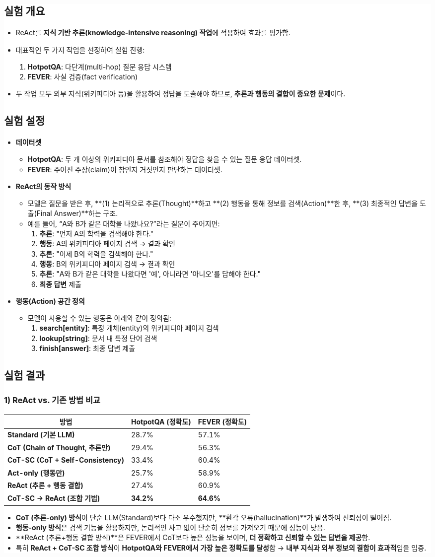 ## 실험 개요

- ReAct를 **지식 기반 추론(knowledge-intensive reasoning) 작업**에 적용하여 효과를 평가함.
- 대표적인 두 가지 작업을 선정하여 실험 진행:

  1. **HotpotQA**: 다단계(multi-hop) 질문 응답 시스템
  2. **FEVER**: 사실 검증(fact verification)

- 두 작업 모두 외부 지식(위키피디아 등)을 활용하여 정답을 도출해야 하므로, **추론과 행동의 결합이 중요한 문제**이다.

## 실험 설정

- **데이터셋**

  - **HotpotQA**: 두 개 이상의 위키피디아 문서를 참조해야 정답을 찾을 수 있는 질문 응답 데이터셋.
  - **FEVER**: 주어진 주장(claim)이 참인지 거짓인지 판단하는 데이터셋.

- **ReAct의 동작 방식**

  - 모델은 질문을 받은 후, **(1) 논리적으로 추론(Thought)**하고 **(2) 행동을 통해 정보를 검색(Action)**한 후, **(3) 최종적인 답변을 도출(Final Answer)**하는 구조.
  - 예를 들어, “A와 B가 같은 대학을 나왔나요?”라는 질문이 주어지면:
    1. **추론**: "먼저 A의 학력을 검색해야 한다."
    2. **행동**: A의 위키피디아 페이지 검색 → 결과 확인
    3. **추론**: "이제 B의 학력을 검색해야 한다."
    4. **행동**: B의 위키피디아 페이지 검색 → 결과 확인
    5. **추론**: "A와 B가 같은 대학을 나왔다면 '예', 아니라면 '아니오'를 답해야 한다."
    6. **최종 답변** 제출

- **행동(Action) 공간 정의**
  - 모델이 사용할 수 있는 행동은 아래와 같이 정의됨:
    1. **search[entity]**: 특정 개체(entity)의 위키피디아 페이지 검색
    2. **lookup[string]**: 문서 내 특정 단어 검색
    3. **finish[answer]**: 최종 답변 제출

## 실험 결과

### 1) ReAct vs. 기존 방법 비교

| 방법                                | HotpotQA (정확도) | FEVER (정확도) |
| ----------------------------------- | ----------------- | -------------- |
| **Standard (기본 LLM)**             | 28.7%             | 57.1%          |
| **CoT (Chain of Thought, 추론만)**  | 29.4%             | 56.3%          |
| **CoT-SC (CoT + Self-Consistency)** | 33.4%             | 60.4%          |
| **Act-only (행동만)**               | 25.7%             | 58.9%          |
| **ReAct (추론 + 행동 결합)**        | 27.4%             | 60.9%          |
| **CoT-SC → ReAct (조합 기법)**      | **34.2%**         | **64.6%**      |

- **CoT (추론-only) 방식**이 단순 LLM(Standard)보다 다소 우수했지만, **환각 오류(hallucination)**가 발생하여 신뢰성이 떨어짐.
- **행동-only 방식**은 검색 기능을 활용하지만, 논리적인 사고 없이 단순히 정보를 가져오기 때문에 성능이 낮음.
- **ReAct (추론+행동 결합 방식)**은 FEVER에서 CoT보다 높은 성능을 보이며, **더 정확하고 신뢰할 수 있는 답변을 제공**함.
- 특히 **ReAct + CoT-SC 조합 방식**이 **HotpotQA와 FEVER에서 가장 높은 정확도를 달성**함 → **내부 지식과 외부 정보의 결합이 효과적**임을 입증.
